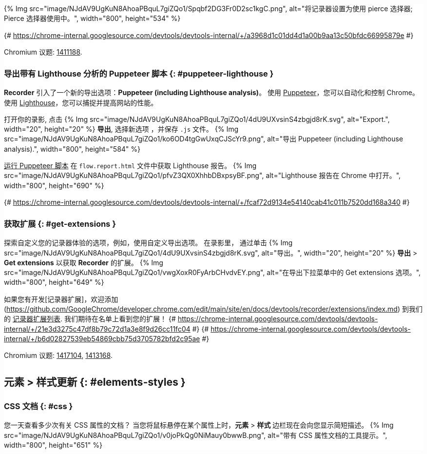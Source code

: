 {% Img src="image/NJdAV9UgKuN8AhoaPBquL7giZQo1/Spqbf2DG3Fr0D2sc1kgC.png", alt="将记录器设置为使用 pierce 选择器; Pierce 选择器使用中。", width="800", height="534" %}

{# https://chrome-internal.googlesource.com/devtools/devtools-internal/+/a3968d1c01dd4d1a00b9aa13c50bfdc66995879e #}

Chromium 议题: [1411188](https://crbug.com/1411188).


### 导出带有 Lighthouse 分析的 Puppeteer 脚本 {: #puppeteer-lighthouse }

**Recorder** 引入了一个新的导出选项：**Puppeteer (including Lighthouse analysis)**。 使用 [Puppeteer](/docs/puppeteer/)，您可以自动化和控制 Chrome。 使用 [Lighthouse](/docs/lighthouse/)，您可以捕捉并提高网站的性能。

打开你的录影, 点击 {% Img src="image/NJdAV9UgKuN8AhoaPBquL7giZQo1/4dU9UXvsinS4zbgjd8rK.svg", alt="Export.", width="20", height="20" %} **导出**, 选择新选项 ，并保存 `.js` 文件。
{% Img src="image/NJdAV9UgKuN8AhoaPBquL7giZQo1/ko6OD4tgGwUxqCJScYr9.png", alt="导出 Puppeteer (including Lighthouse analysis).", width="800", height="584" %}


[运行 Puppeteer 脚本](/docs/puppeteer/get-started/) 在 `flow.report.html` 文件中获取 Lighthouse 报告。
{% Img src="image/NJdAV9UgKuN8AhoaPBquL7giZQo1/pfvZ3QX0XhhbDBxpsyBF.png", alt="Lighthouse 报告在 Chrome 中打开。", width="800", height="690" %}

{# https://chrome-internal.googlesource.com/devtools/devtools-internal/+/fcaf72d9134e54140cab41c011b7520dd168a340 #}


### 获取扩展 {: #get-extensions }

探索自定义您的记录器体验的选项，例如，使用自定义导出选项。 在录影里， 通过单击 {% Img src="image/NJdAV9UgKuN8AhoaPBquL7giZQo1/4dU9UXvsinS4zbgjd8rK.svg", alt="导出。", width="20", height="20" %} **导出** > **Get extensions** 以获取 **Recorder** 的扩展。
{% Img src="image/NJdAV9UgKuN8AhoaPBquL7giZQo1/vwgXoxR0FyArbCHvdvEY.png", alt="在导出下拉菜单中的 Get extensions 选项。", width="800", height="649" %}


如果您有开发[记录器扩展]，欢迎添加(https://github.com/GoogleChrome/developer.chrome.com/edit/main/site/en/docs/devtools/recorder/extensions/index.md) 到我们的 [记录器扩展列表](/docs/devtools/recorder/extensions/). 我们期待在名单上看到您的扩展！
{# https://chrome-internal.googlesource.com/devtools/devtools-internal/+/21e3d3275c47df8b79c72d1a3e8f9d26cc11fc04 #}
{# https://chrome-internal.googlesource.com/devtools/devtools-internal/+/b6d02827539eb54869cbb75d3705782bfd2c95ae #}

Chromium 议题: [1417104](https://crbug.com/1417104), [1413168](https://crbug.com/1413168).


## 元素 > 样式更新 {: #elements-styles }

### CSS 文档 {: #css }

您一天查看多少次有关 CSS 属性的文档？ 当您将鼠标悬停在某个属性上时，**元素** > **样式** 边栏现在会向您显示简短描述。
{% Img src="image/NJdAV9UgKuN8AhoaPBquL7giZQo1/v0joPkQg0NiMauy0bwwB.png", alt="带有 CSS 属性文档的工具提示。", width="800", height="651" %}
